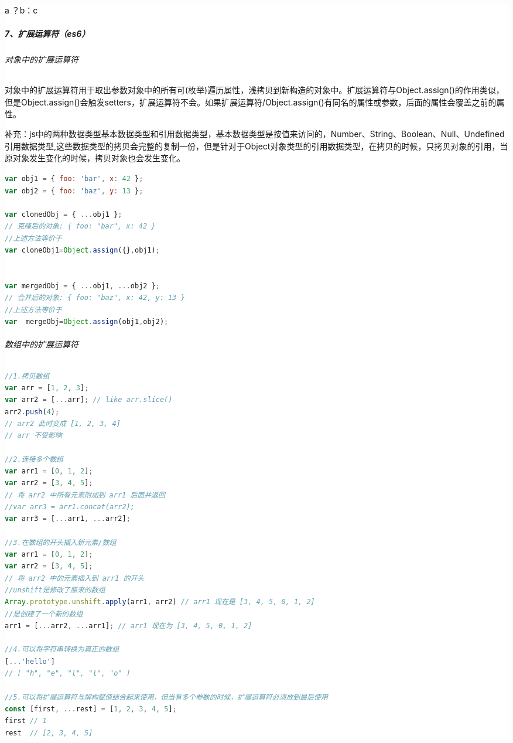 a  ？b：c

##### 7、扩展运算符（es6）

######       对象中的扩展运算符

​        对象中的扩展运算符用于取出参数对象中的所有可(枚举)遍历属性，浅拷贝到新构造的对象中。扩展运算符与Object.assign()的作用类似，但是Object.assign()会触发setters，扩展运算符不会。如果扩展运算符/Object.assign()有同名的属性或参数，后面的属性会覆盖之前的属性。

补充：js中的两种数据类型基本数据类型和引用数据类型，基本数据类型是按值来访问的，Number、String、Boolean、Null、Undefined 引用数据类型,这些数据类型的拷贝会完整的复制一份，但是针对于Object对象类型的引用数据类型，在拷贝的时候，只拷贝对象的引用，当原对象发生变化的时候，拷贝对象也会发生变化。

```javascript
var obj1 = { foo: 'bar', x: 42 };
var obj2 = { foo: 'baz', y: 13 };

var clonedObj = { ...obj1 };
// 克隆后的对象: { foo: "bar", x: 42 }
//上述方法等价于
var cloneObj1=Object.assign({},obj1);


var mergedObj = { ...obj1, ...obj2 };
// 合并后的对象: { foo: "baz", x: 42, y: 13 }
//上述方法等价于
var  mergeObj=Object.assign(obj1,obj2);

```

######    数组中的扩展运算符

   ```javascript
//1.拷贝数组
var arr = [1, 2, 3];
var arr2 = [...arr]; // like arr.slice()
arr2.push(4);
// arr2 此时变成 [1, 2, 3, 4]
// arr 不受影响

//2.连接多个数组
var arr1 = [0, 1, 2];
var arr2 = [3, 4, 5];
// 将 arr2 中所有元素附加到 arr1 后面并返回
//var arr3 = arr1.concat(arr2);
var arr3 = [...arr1, ...arr2];

//3.在数组的开头插入新元素/数组
var arr1 = [0, 1, 2];
var arr2 = [3, 4, 5];
// 将 arr2 中的元素插入到 arr1 的开头
//unshift是修改了原来的数组
Array.prototype.unshift.apply(arr1, arr2) // arr1 现在是 [3, 4, 5, 0, 1, 2]
//是创建了一个新的数组
arr1 = [...arr2, ...arr1]; // arr1 现在为 [3, 4, 5, 0, 1, 2]

//4.可以将字符串转换为真正的数组
[...'hello']
// [ "h", "e", "l", "l", "o" ]

//5.可以将扩展运算符与解构赋值结合起来使用，但当有多个参数的时候，扩展运算符必须放到最后使用
const [first, ...rest] = [1, 2, 3, 4, 5];
first // 1
rest  // [2, 3, 4, 5]

   ```
